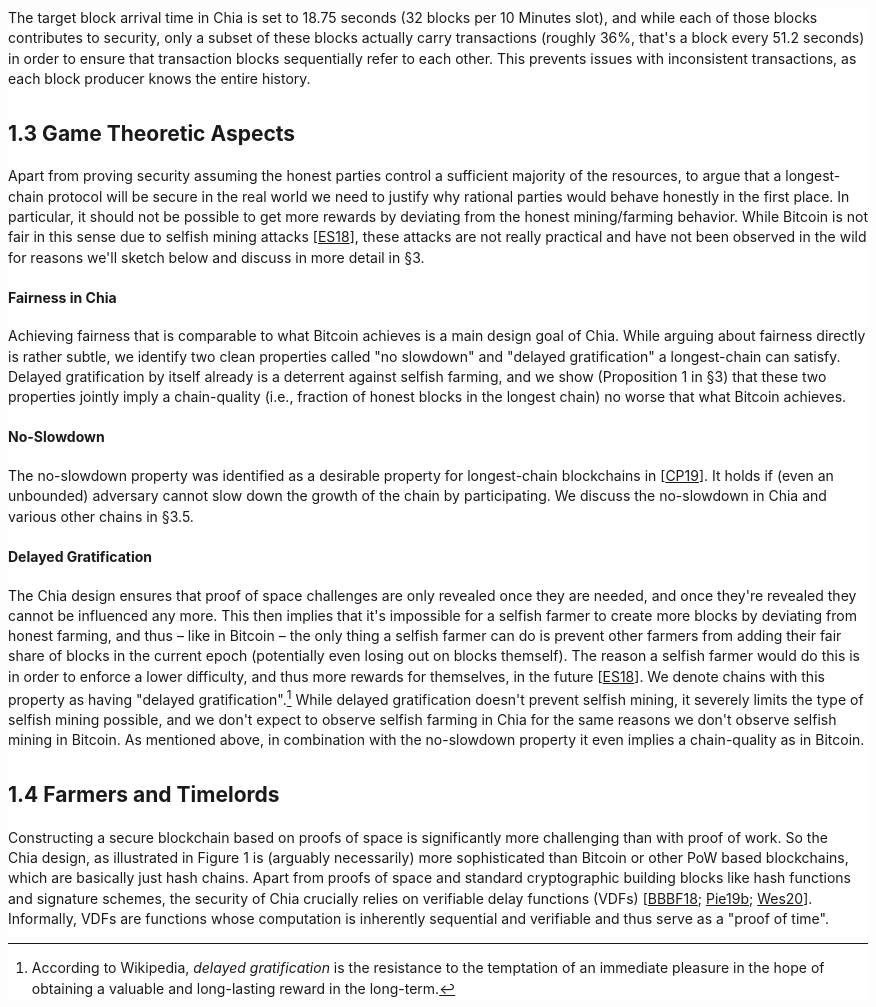The target block arrival time in $\textsf{Chia}$ is set to $18.75$ seconds (32 blocks per 10 Minutes slot), and while each of those blocks contributes to security, only a subset of these blocks actually carry transactions (roughly $36\%$, that's a block every $51.2$ seconds) in order to ensure that transaction blocks sequentially refer to each other. This prevents issues with inconsistent transactions, as each block producer knows the entire history.

## 1.3  Game Theoretic Aspects

Apart from proving security assuming the honest parties control a sufficient majority of the resources, to argue that a longest-chain protocol will be secure in the real world we need to justify why rational parties would behave honestly in the first place. In particular, it should not be possible to get more rewards by deviating from the honest mining/farming behavior. While Bitcoin is not fair in this sense due to selfish mining attacks [<a href="/green-paper-references/#ES18">ES18</a>], these attacks are not really practical and have not been observed in the wild for reasons we'll sketch below and discuss in more detail in §3.

#### Fairness in $\textsf{Chia}$

Achieving fairness that is comparable to what Bitcoin achieves is a main design goal of $\textsf{Chia}$. While arguing about fairness directly is rather subtle, we identify two clean properties called "no slowdown" and "delayed gratification" a longest-chain can satisfy. Delayed gratification by itself already is a deterrent against selfish farming, and we show (Proposition 1 in §3) that these two properties jointly imply a chain-quality (i.e., fraction of honest blocks in the longest chain) no worse that what Bitcoin achieves.

#### No-Slowdown

The no-slowdown property was identified as a desirable property for longest-chain blockchains in [<a href="/green-paper-references/#CP19">CP19</a>]. It holds if (even an unbounded) adversary cannot slow down the growth of the chain by participating. We discuss the no-slowdown in $\textsf{Chia}$ and various other chains in §3.5.

#### Delayed Gratification

The $\textsf{Chia}$ design ensures that proof of space challenges are only revealed once they are needed, and once they're revealed they cannot be influenced any more. This then implies that it's impossible for a selfish farmer to create more blocks by deviating from honest farming, and thus – like in Bitcoin – the only thing a selfish farmer can do is prevent other farmers from adding their fair share of blocks in the current epoch (potentially even losing out on blocks themself). The reason a selfish farmer would do this is in order to enforce a lower difficulty, and thus more rewards for themselves, in the future [<a href="/green-paper-references/#ES18">ES18</a>]. We denote chains with this property as having "delayed gratification".[^1] While delayed gratification doesn't prevent selfish mining, it severely limits the type of selfish mining possible, and we don't expect to observe selfish farming in $\textsf{Chia}$ for the same reasons we don't observe selfish mining in Bitcoin. As mentioned above, in combination with the no-slowdown property it even implies a chain-quality as in Bitcoin.

## 1.4  Farmers and Timelords

Constructing a secure blockchain based on proofs of space is significantly more challenging than with proof of work. So the $\textsf{Chia}$ design, as illustrated in Figure 1 is (arguably necessarily) more sophisticated than Bitcoin or other PoW based blockchains, which are basically just hash chains. Apart from proofs of space and standard cryptographic building blocks like hash functions and signature schemes, the security of $\textsf{Chia}$ crucially relies on verifiable delay functions (VDFs) [<a href="/green-paper-references/#BBBF18">BBBF18</a>; <a href="/green-paper-references/#Pie19b">Pie19b</a>; <a href="/green-paper-references/#Wes20">Wes20</a>]. Informally, VDFs are functions whose computation is inherently sequential and verifiable and thus serve as a "proof of time".


[^1]: According to Wikipedia, *delayed gratification* is the resistance to the temptation of an immediate pleasure in the hope of obtaining a valuable and long-lasting reward in the long-term.
[^2]: The crucial observation that makes this possible is the fact that Hellman's attack assumes that $f(.)$ can be efficiently computed in forward direction, while for a PoSpace we just require that the entire function table of $f(.)$ can be computed in time linear in the size of the table.